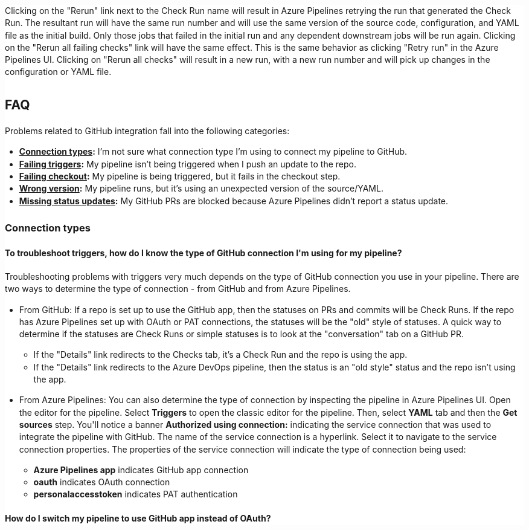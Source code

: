 Clicking on the "Rerun" link next to the Check Run name will result in Azure Pipelines retrying the run that generated the Check Run. The resultant run will have the same run number and will use the same version of the source code, configuration, and YAML file as the initial build. Only those jobs that failed in the initial run and any dependent downstream jobs will be run again. Clicking on the "Rerun all failing checks" link will have the same effect. This is the same behavior as clicking "Retry run" in the Azure Pipelines UI. Clicking on "Rerun all checks" will result in a new run, with a new run number and will pick up changes in the configuration or YAML file.

## FAQ

Problems related to GitHub integration fall into the following categories:

* **[Connection types](#connection-types):** I’m not sure what connection type I’m using to connect my pipeline to GitHub.
* **[Failing triggers](#failing-triggers):** My pipeline isn’t being triggered when I push an update to the repo.
* **[Failing checkout](#failing-checkout):** My pipeline is being triggered, but it fails in the checkout step.
* **[Wrong version](#wrong-version):** My pipeline runs, but it’s using an unexpected version of the source/YAML.
* **[Missing status updates](#missing-status-updates):** My GitHub PRs are blocked because Azure Pipelines didn’t report a status update.

### Connection types

#### To troubleshoot triggers, how do I know the type of GitHub connection I'm using for my pipeline?

Troubleshooting problems with triggers very much depends on the type of GitHub connection you use in your pipeline. There are two ways to determine the type of connection - from GitHub and from Azure Pipelines.

* From GitHub: If a repo is set up to use the GitHub app, then the statuses on PRs and commits will be Check Runs. If the repo has Azure Pipelines set up with OAuth or PAT connections, the statuses will be the "old" style of statuses. A quick way to determine if the statuses are Check Runs or simple statuses is to look at the "conversation" tab on a GitHub PR. 
  * If the "Details" link redirects to the Checks tab, it’s a Check Run and the repo is using the app. 
  * If the "Details" link redirects to the Azure DevOps pipeline, then the status is an "old style" status and the repo isn’t using the app.

* From Azure Pipelines: You can also determine the type of connection by inspecting the pipeline in Azure Pipelines UI. Open the editor for the pipeline. Select **Triggers** to open the classic editor for the pipeline. Then, select **YAML** tab and then the **Get sources** step. You'll notice a banner **Authorized using connection:** indicating the service connection that was used to integrate the pipeline with GitHub. The name of the service connection is a hyperlink. Select it to navigate to the service connection properties. The properties of the service connection will indicate the type of connection being used:
  * **Azure Pipelines app** indicates GitHub app connection
  * **oauth** indicates OAuth connection
  * **personalaccesstoken** indicates PAT authentication

#### How do I switch my pipeline to use GitHub app instead of OAuth?
